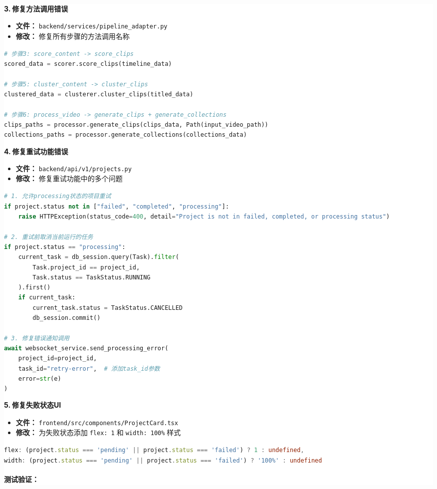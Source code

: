**3. 修复方法调用错误**
- **文件：** `backend/services/pipeline_adapter.py`
- **修改：** 修复所有步骤的方法调用名称

```python
# 步骤3: score_content -> score_clips
scored_data = scorer.score_clips(timeline_data)

# 步骤5: cluster_content -> cluster_clips  
clustered_data = clusterer.cluster_clips(titled_data)

# 步骤6: process_video -> generate_clips + generate_collections
clips_paths = processor.generate_clips(clips_data, Path(input_video_path))
collections_paths = processor.generate_collections(collections_data)
```

**4. 修复重试功能错误**
- **文件：** `backend/api/v1/projects.py`
- **修改：** 修复重试功能中的多个问题

```python
# 1. 允许processing状态的项目重试
if project.status not in ["failed", "completed", "processing"]:
    raise HTTPException(status_code=400, detail="Project is not in failed, completed, or processing status")

# 2. 重试前取消当前运行的任务
if project.status == "processing":
    current_task = db_session.query(Task).filter(
        Task.project_id == project_id,
        Task.status == TaskStatus.RUNNING
    ).first()
    if current_task:
        current_task.status = TaskStatus.CANCELLED
        db_session.commit()

# 3. 修复错误通知调用
await websocket_service.send_processing_error(
    project_id=project_id,
    task_id="retry-error",  # 添加task_id参数
    error=str(e)
)
```

**5. 修复失败状态UI**
- **文件：** `frontend/src/components/ProjectCard.tsx`
- **修改：** 为失败状态添加 `flex: 1` 和 `width: 100%` 样式

```typescript
flex: (project.status === 'pending' || project.status === 'failed') ? 1 : undefined,
width: (project.status === 'pending' || project.status === 'failed') ? '100%' : undefined
```

#### 测试验证：
